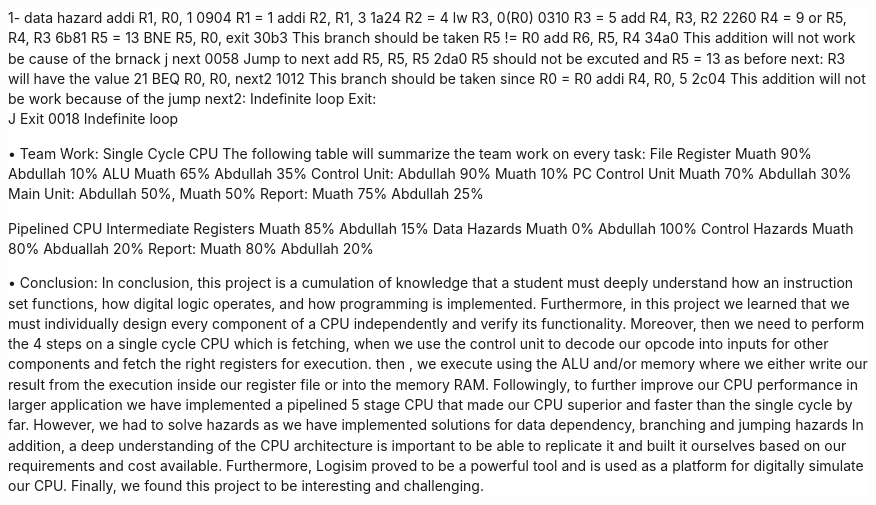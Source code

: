 

1- data hazard
addi R1, R0, 1	0904	R1 = 1
addi R2, R1, 3	1a24	R2 = 4
lw R3, 0(R0)	0310	R3 = 5
add R4, R3, R2	2260	R4 = 9
or R5, R4, R3	6b81	R5 = 13
BNE R5, R0, exit	30b3	This branch should be taken R5 != R0
add R6, R5, R4	34a0	This addition will not work be cause of the brnack
j next	0058	Jump to next
add R5, R5, R5	2da0	R5 should not be excuted and R5 = 13 as before
next:		R3 will have the value 21
BEQ R0, R0, next2	1012	This branch should be taken since R0 = R0
addi R4, R0, 5	2c04	This addition will not be work because of the jump
next2:		Indefinite loop
Exit:		
J Exit	0018	Indefinite loop




•	Team Work:
Single Cycle CPU
The following table will summarize the team work on every task:
File Register	Muath 90%
Abdullah 10%
ALU	Muath 65%
Abdullah 35%
Control Unit:	Abdullah 90%
Muath 10%
PC Control Unit	Muath 70%
Abdullah 30%
Main Unit:	Abdullah 50%, Muath 50%
Report:	Muath 75%
Abdullah 25%

Pipelined CPU
Intermediate Registers	Muath 85%
Abdullah 15%
Data Hazards	Muath 0%
Abdullah 100%
Control Hazards	Muath 80%
Abduallah 20%
Report:	Muath 80%
Abdullah 20%

		
•	Conclusion:
In conclusion, this project is a cumulation of knowledge that a student must deeply understand how an instruction set functions, how digital logic operates, and how programming is implemented. Furthermore, in this project we learned that we must individually design every component of a CPU independently and verify its functionality. Moreover, then we need to perform the 4 steps on a single cycle CPU which is fetching, when we use the control unit to decode our opcode into inputs for other components and fetch the right registers for execution. then , we execute using the ALU and/or memory where we either write our result from the execution inside our register file or into the memory RAM. Followingly, to further improve our CPU performance in larger application we have implemented a pipelined 5 stage CPU that made our CPU superior and faster than the single cycle by far. However, we had to solve hazards as we have implemented solutions for data dependency, branching and jumping hazards In addition, a deep understanding of the CPU architecture  is important to be able to replicate it and built it ourselves based on our requirements and cost available. Furthermore, Logisim proved to be a powerful tool and is used as a platform for digitally simulate our CPU. Finally, we found this project to be interesting and challenging.  
